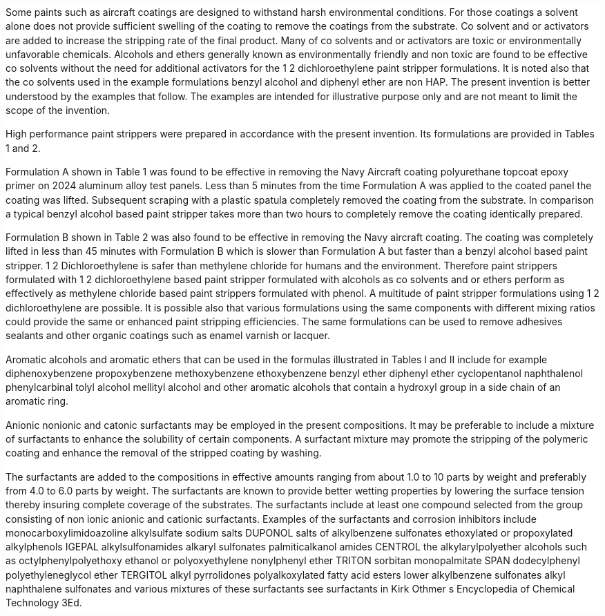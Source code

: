 Some paints such as aircraft coatings are designed to withstand harsh environmental conditions. For those coatings a solvent alone does not provide sufficient swelling of the coating to remove the coatings from the substrate. Co solvent and or activators are added to increase the stripping rate of the final product. Many of co solvents and or activators are toxic or environmentally unfavorable chemicals. Alcohols and ethers generally known as environmentally friendly and non toxic are found to be effective co solvents without the need for additional activators for the 1 2 dichloroethylene paint stripper formulations. It is noted also that the co solvents used in the example formulations benzyl alcohol and diphenyl ether are non HAP. The present invention is better understood by the examples that follow. The examples are intended for illustrative purpose only and are not meant to limit the scope of the invention.

High performance paint strippers were prepared in accordance with the present invention. Its formulations are provided in Tables 1 and 2.

Formulation A shown in Table 1 was found to be effective in removing the Navy Aircraft coating polyurethane topcoat epoxy primer on 2024 aluminum alloy test panels. Less than 5 minutes from the time Formulation A was applied to the coated panel the coating was lifted. Subsequent scraping with a plastic spatula completely removed the coating from the substrate. In comparison a typical benzyl alcohol based paint stripper takes more than two hours to completely remove the coating identically prepared.

Formulation B shown in Table 2 was also found to be effective in removing the Navy aircraft coating. The coating was completely lifted in less than 45 minutes with Formulation B which is slower than Formulation A but faster than a benzyl alcohol based paint stripper. 1 2 Dichloroethylene is safer than methylene chloride for humans and the environment. Therefore paint strippers formulated with 1 2 dichloroethylene based paint stripper formulated with alcohols as co solvents and or ethers perform as effectively as methylene chloride based paint strippers formulated with phenol. A multitude of paint stripper formulations using 1 2 dichloroethylene are possible. It is possible also that various formulations using the same components with different mixing ratios could provide the same or enhanced paint stripping efficiencies. The same formulations can be used to remove adhesives sealants and other organic coatings such as enamel varnish or lacquer.

Aromatic alcohols and aromatic ethers that can be used in the formulas illustrated in Tables I and II include for example diphenoxybenzene propoxybenzene methoxybenzene ethoxybenzene benzyl ether diphenyl ether cyclopentanol naphthalenol phenylcarbinal tolyl alcohol mellityl alcohol and other aromatic alcohols that contain a hydroxyl group in a side chain of an aromatic ring.

Anionic nonionic and catonic surfactants may be employed in the present compositions. It may be preferable to include a mixture of surfactants to enhance the solubility of certain components. A surfactant mixture may promote the stripping of the polymeric coating and enhance the removal of the stripped coating by washing.

The surfactants are added to the compositions in effective amounts ranging from about 1.0 to 10 parts by weight and preferably from 4.0 to 6.0 parts by weight. The surfactants are known to provide better wetting properties by lowering the surface tension thereby insuring complete coverage of the substrates. The surfactants include at least one compound selected from the group consisting of non ionic anionic and cationic surfactants. Examples of the surfactants and corrosion inhibitors include monocarboxylimidoazoline alkylsulfate sodium salts DUPONOL salts of alkylbenzene sulfonates ethoxylated or propoxylated alkylphenols IGEPAL alkylsulfonamides alkaryl sulfonates palmiticalkanol amides CENTROL the alkylarylpolyether alcohols such as octylphenylpolyethoxy ethanol or polyoxyethylene nonylphenyl ether TRITON sorbitan monopalmitate SPAN dodecylphenyl polyethyleneglycol ether TERGITOL alkyl pyrrolidones polyalkoxylated fatty acid esters lower alkylbenzene sulfonates alkyl naphthalene sulfonates and various mixtures of these surfactants see surfactants in Kirk Othmer s Encyclopedia of Chemical Technology 3Ed.
